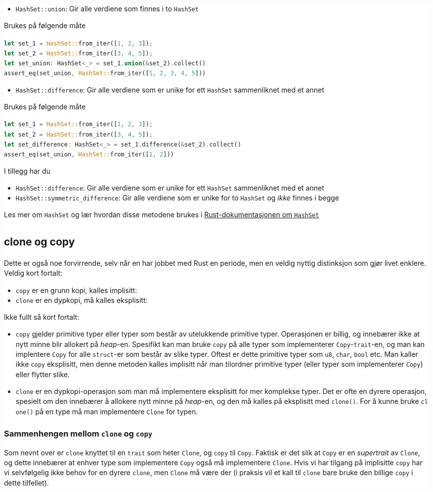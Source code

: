 * `HashSet::union`: Gir alle verdiene som finnes i to `HashSet`

Brukes på følgende måte
```rust
let set_1 = HashSet::from_iter([1, 2, 3]);
let set_2 = HashSet::from_iter([3, 4, 5]);
let set_union: HashSet<_> = set_1.union(&set_2).collect()
assert_eq(set_union, HashSet::from_iter([1, 2, 3, 4, 5]))
```

* `HashSet::difference`: Gir alle verdiene som er unike for ett `HashSet` sammenliknet med et annet

Brukes på følgende måte
```rust
let set_1 = HashSet::from_iter([1, 2, 3]);
let set_2 = HashSet::from_iter([3, 4, 5]);
let set_difference: HashSet<_> = set_1.difference(&set_2).collect()
assert_eq(set_union, HashSet::from_iter([1, 2]))
```

I tillegg har du
* `HashSet::difference`: Gir alle verdiene som er unike for ett `HashSet` sammenliknet med et annet
* `HashSet::symmetric_difference`: Gir alle verdiene som er unike for to `HashSet` og *ikke* finnes i begge

Les mer om `HashSet` og lær hvordan disse metodene brukes i [Rust-dokumentasjonen om `HashSet`](https://doc.rust-lang.org/std/collections/struct.HashSet.html)

## clone og copy
Dette er også noe forvirrende, selv når en har jobbet med Rust en periode, men en veldig nyttig distinksjon som gjør
livet enklere. Veldig kort fortalt:

 * `copy` er en grunn kopi, kalles implisitt:
 * `clone` er en dypkopi, må kalles eksplisitt:

Ikke fullt så kort fortalt:

* `copy` gjelder primitive typer eller typer som består av utelukkende primitive typer. Operasjonen er billig, og
innebærer ikke at nytt minne blir allokert på _heap_-en. Spesifikt kan man bruke `copy` på alle typer som implementerer
`Copy`-`trait`-en, og man kan implentere `Copy` for alle `struct`-er som består av slike typer. Oftest er dette
primitive typer som `u8`, `char`, `bool` etc. Man kaller ikke `copy` eksplisitt, men denne metoden kalles implisitt når
man tilordner primitive typer (eller typer som implementerer `Copy`) eller flytter slike.

* `clone` er en dypkopi-operasjon som man må implementere eksplisitt for mer komplekse typer. Det er ofte en dyrere
operasjon, spesielt om den innebærer å allokere nytt minne på _heap_-en, og den må kalles på eksplisitt med `clone()`.
For å kunne bruke `clone()` på en type må man implementere `Clone` for typen.

### Sammenhengen mellom `clone` og `copy`
Som nevnt over er `clone` knyttet til en `trait` som heter `Clone`, og `copy` til `Copy`. Faktisk er det slik at `Copy`
er en _supertrait_ av `Clone`, og dette innebærer at enhver type som implementere `Copy` også må implementere `Clone`.
Hvis vi har tilgang på implisitte `copy` har vi selvfølgelig ikke behov for en dyrere `clone`, men `Clone` må være der
(i praksis vil et kall til `clone` bare bruke den billige `copy` i dette tilfellet).
